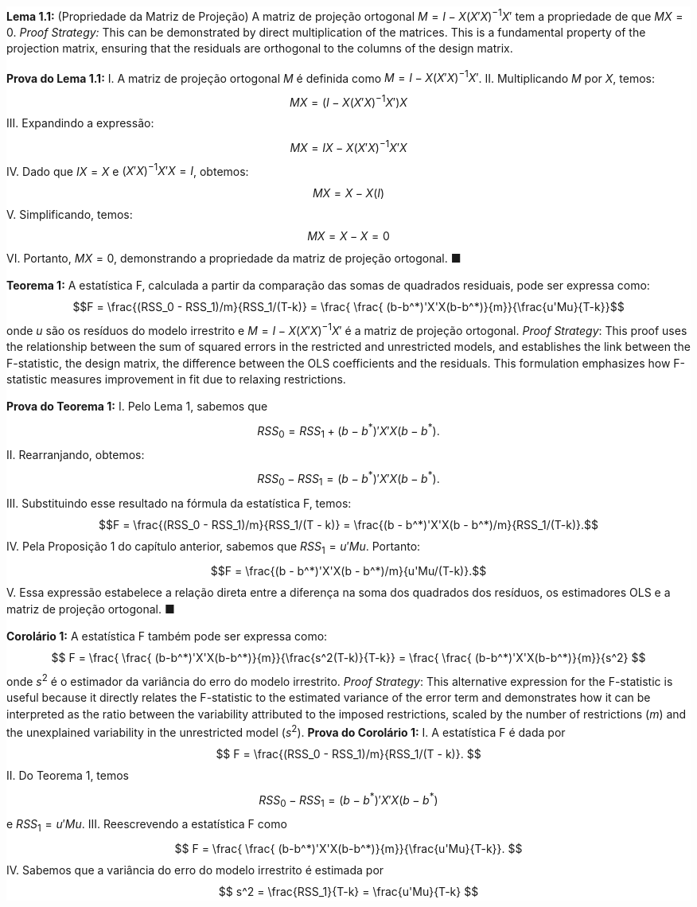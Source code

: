 **Lema 1.1:** (Propriedade da Matriz de Projeção) A matriz de projeção ortogonal $M = I - X(X'X)^{-1}X'$ tem a propriedade de que $MX = 0$.
*Proof Strategy:* This can be demonstrated by direct multiplication of the matrices. This is a fundamental property of the projection matrix, ensuring that the residuals are orthogonal to the columns of the design matrix.

**Prova do Lema 1.1:**
I. A matriz de projeção ortogonal $M$ é definida como $M = I - X(X'X)^{-1}X'$.
II. Multiplicando $M$ por $X$, temos:
    $$MX = (I - X(X'X)^{-1}X')X$$
III. Expandindo a expressão:
    $$MX = IX - X(X'X)^{-1}X'X$$
IV. Dado que $IX = X$ e $(X'X)^{-1}X'X = I$, obtemos:
    $$MX = X - X(I)$$
V. Simplificando, temos:
    $$MX = X - X = 0$$
VI. Portanto, $MX = 0$, demonstrando a propriedade da matriz de projeção ortogonal. ■

**Teorema 1:** A estatística F, calculada a partir da comparação das somas de quadrados residuais, pode ser expressa como:
$$F = \frac{(RSS_0 - RSS_1)/m}{RSS_1/(T-k)} =  \frac{ \frac{ (b-b^*)'X'X(b-b^*)}{m}}{\frac{u'Mu}{T-k}}$$
onde $u$ são os resíduos do modelo irrestrito e $M = I-X(X'X)^{-1}X'$ é a matriz de projeção ortogonal.
*Proof Strategy*: This proof uses the relationship between the sum of squared errors in the restricted and unrestricted models, and establishes the link between the F-statistic, the design matrix, the difference between the OLS coefficients and the residuals. This formulation emphasizes how F-statistic measures improvement in fit due to relaxing restrictions.

**Prova do Teorema 1:**
I.  Pelo Lema 1, sabemos que
$$RSS_0 = RSS_1 + (b - b^*)'X'X(b - b^*).$$
II.  Rearranjando, obtemos:
$$RSS_0 - RSS_1 = (b - b^*)'X'X(b - b^*).$$
III. Substituindo esse resultado na fórmula da estatística F, temos:
$$F = \frac{(RSS_0 - RSS_1)/m}{RSS_1/(T - k)} = \frac{(b - b^*)'X'X(b - b^*)/m}{RSS_1/(T-k)}.$$
IV.  Pela Proposição 1 do capítulo anterior, sabemos que $RSS_1 = u'Mu$. Portanto:
$$F = \frac{(b - b^*)'X'X(b - b^*)/m}{u'Mu/(T-k)}.$$
V. Essa expressão estabelece a relação direta entre a diferença na soma dos quadrados dos resíduos, os estimadores OLS e a matriz de projeção ortogonal. ■

**Corolário 1:** A estatística F também pode ser expressa como:
$$
F =  \frac{ \frac{ (b-b^*)'X'X(b-b^*)}{m}}{\frac{s^2(T-k)}{T-k}} =  \frac{ \frac{ (b-b^*)'X'X(b-b^*)}{m}}{s^2}
$$
onde $s^2$ é o estimador da variância do erro do modelo irrestrito.
*Proof Strategy*: This alternative expression for the F-statistic is useful because it directly relates the F-statistic to the estimated variance of the error term and demonstrates how it can be interpreted as the ratio between the variability attributed to the imposed restrictions, scaled by the number of restrictions ($m$) and the unexplained variability in the unrestricted model ($s^2$).
**Prova do Corolário 1:**
I.  A estatística F é dada por
$$
F = \frac{(RSS_0 - RSS_1)/m}{RSS_1/(T - k)}.
$$
II.  Do Teorema 1, temos
$$RSS_0 - RSS_1 = (b - b^*)'X'X(b - b^*)$$ e $RSS_1 = u'Mu$.
III.  Reescrevendo a estatística F como
$$
F =  \frac{ \frac{ (b-b^*)'X'X(b-b^*)}{m}}{\frac{u'Mu}{T-k}}.
$$
IV.  Sabemos que a variância do erro do modelo irrestrito é estimada por
$$ s^2 = \frac{RSS_1}{T-k} = \frac{u'Mu}{T-k} $$